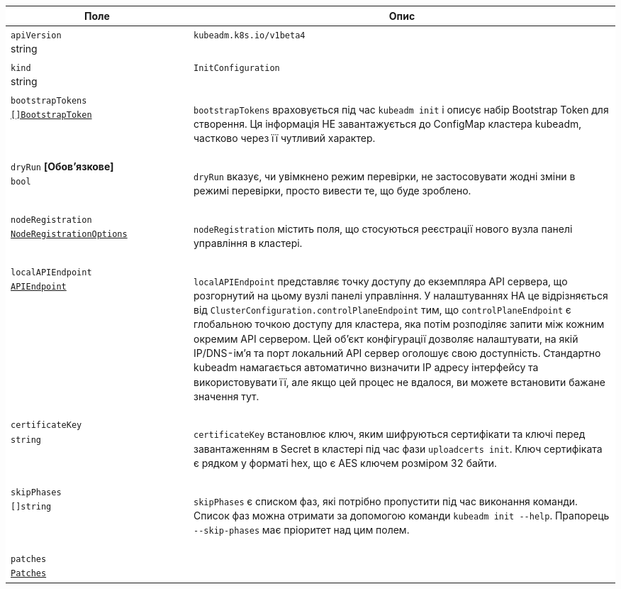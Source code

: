 
<table class="table">
<thead><tr><th width="30%">Поле</th><th>Опис</th></tr></thead>
<tbody>
<tr><td><code>apiVersion</code><br/>string</td><td><code>kubeadm.k8s.io/v1beta4</code></td></tr>
<tr><td><code>kind</code><br/>string</td><td><code>InitConfiguration</code></td></tr>
<tr><td><code>bootstrapTokens</code><br/>
<a href="#BootstrapToken"><code>[]BootstrapToken</code></a>
</td>
<td>
   <p><code>bootstrapTokens</code> враховується під час <code>kubeadm init</code> і описує набір Bootstrap Token для створення. Ця інформація НЕ завантажується до ConfigMap кластера kubeadm, частково через її чутливий характер.</p>
</td>
</tr>
<tr><td><code>dryRun</code> <b>[Обовʼязкове]</b><br/>
<code>bool</code>
</td>
<td>
   <p><code>dryRun</code> вказує, чи увімкнено режим перевірки, не застосовувати жодні зміни в режимі перевірки, просто вивести те, що буде зроблено.</p>
</td>
</tr>
<tr><td><code>nodeRegistration</code><br/>
<a href="#kubeadm-k8s-io-v1beta4-NodeRegistrationOptions"><code>NodeRegistrationOptions</code></a>
</td>
<td>
   <p><code>nodeRegistration</code> містить поля, що стосуються реєстрації нового вузла панелі управління в кластері.</p>
</td>
</tr>
<tr><td><code>localAPIEndpoint</code><br/>
<a href="#kubeadm-k8s-io-v1beta4-APIEndpoint"><code>APIEndpoint</code></a>
</td>
<td>
   <p><code>localAPIEndpoint</code> представляє точку доступу до екземпляра API сервера, що розгорнутий на цьому вузлі панелі управління. У налаштуваннях HA це відрізняється від <code>ClusterConfiguration.controlPlaneEndpoint</code> тим, що <code>controlPlaneEndpoint</code> є глобальною точкою доступу для кластера, яка потім розподіляє запити між кожним окремим API сервером. Цей обʼєкт конфігурації дозволяє налаштувати, на якій IP/DNS-імʼя та порт локальний API сервер оголошує свою доступність. Стандартно kubeadm намагається автоматично визначити IP адресу інтерфейсу та використовувати її, але якщо цей процес не вдалося, ви можете встановити бажане значення тут.</p>
</td>
</tr>
<tr><td><code>certificateKey</code><br/>
<code>string</code>
</td>
<td>
   <p><code>certificateKey</code> встановлює ключ, яким шифруються сертифікати та ключі перед завантаженням в Secret в кластері під час фази <code>uploadcerts init</code>. Ключ сертифіката є рядком у форматі hex, що є AES ключем розміром 32 байти.</p>
</td>
</tr>
<tr><td><code>skipPhases</code><br/>
<code>[]string</code>
</td>
<td>
   <p><code>skipPhases</code> є списком фаз, які потрібно пропустити під час виконання команди. Список фаз можна отримати за допомогою команди <code>kubeadm init --help</code>. Прапорець <code>--skip-phases</code> має пріоритет над цим полем.</p>
</td>
</tr>
<tr><td><code>patches</code><br/>
<a href="#kubeadm-k8s-io-v1beta4-Patches"><code>Patches</code></a>